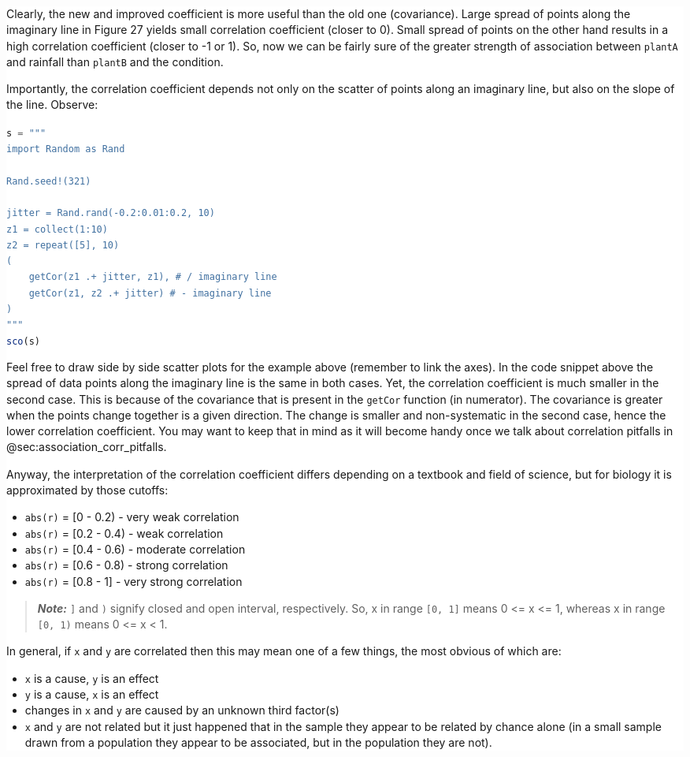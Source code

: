 Clearly, the new and improved coefficient is more useful than the old one
(covariance). Large spread of points along the imaginary line in Figure 27
yields small correlation coefficient (closer to 0). Small spread of points on
the other hand results in a high correlation coefficient (closer to -1 or
1). So, now we can be fairly sure of the greater strength of association between
`plantA` and rainfall than `plantB` and the condition.

Importantly, the correlation coefficient depends not only on the scatter of
points along an imaginary line, but also on the slope of the line. Observe:

```jl
s = """
import Random as Rand

Rand.seed!(321)

jitter = Rand.rand(-0.2:0.01:0.2, 10)
z1 = collect(1:10)
z2 = repeat([5], 10)
(
    getCor(z1 .+ jitter, z1), # / imaginary line
    getCor(z1, z2 .+ jitter) # - imaginary line
)
"""
sco(s)
```

Feel free to draw side by side scatter plots for the example above (remember to
link the axes). In the code snippet above the spread of data points along the
imaginary line is the same in both cases. Yet, the correlation coefficient is
much smaller in the second case. This is because of the covariance that is
present in the `getCor` function (in numerator). The covariance is greater when
the points change together is a given direction. The change is smaller and
non-systematic in the second case, hence the lower correlation coefficient. You
may want to keep that in mind as it will become handy once we talk about
correlation pitfalls in @sec:association_corr_pitfalls.

Anyway, the interpretation of the correlation coefficient differs depending on a
textbook and field of science, but for biology it is approximated by those
cutoffs:

- `abs(r)` = [0 - 0.2) - very weak correlation
- `abs(r)` = [0.2 - 0.4) - weak correlation
- `abs(r)` = [0.4 - 0.6) - moderate correlation
- `abs(r)` = [0.6 - 0.8) - strong correlation
- `abs(r)` = [0.8 - 1] - very strong correlation

> **_Note:_** `]` and `)` signify closed and open interval, respectively.
> So, x in range `[0, 1]` means 0 <= x <= 1, whereas x in range `[0, 1)` means 0
> <= x < 1.

In general, if `x` and `y` are correlated then this may mean one of a few
things, the most obvious of which are:

- `x` is a cause, `y` is an effect
- `y` is a cause, `x` is an effect
- changes in `x` and `y` are caused by an unknown third factor(s)
- `x` and `y` are not related but it just happened that in the sample they
  appear to be related by chance alone (in a small sample drawn from a
  population they appear to be associated, but in the population they are not).
